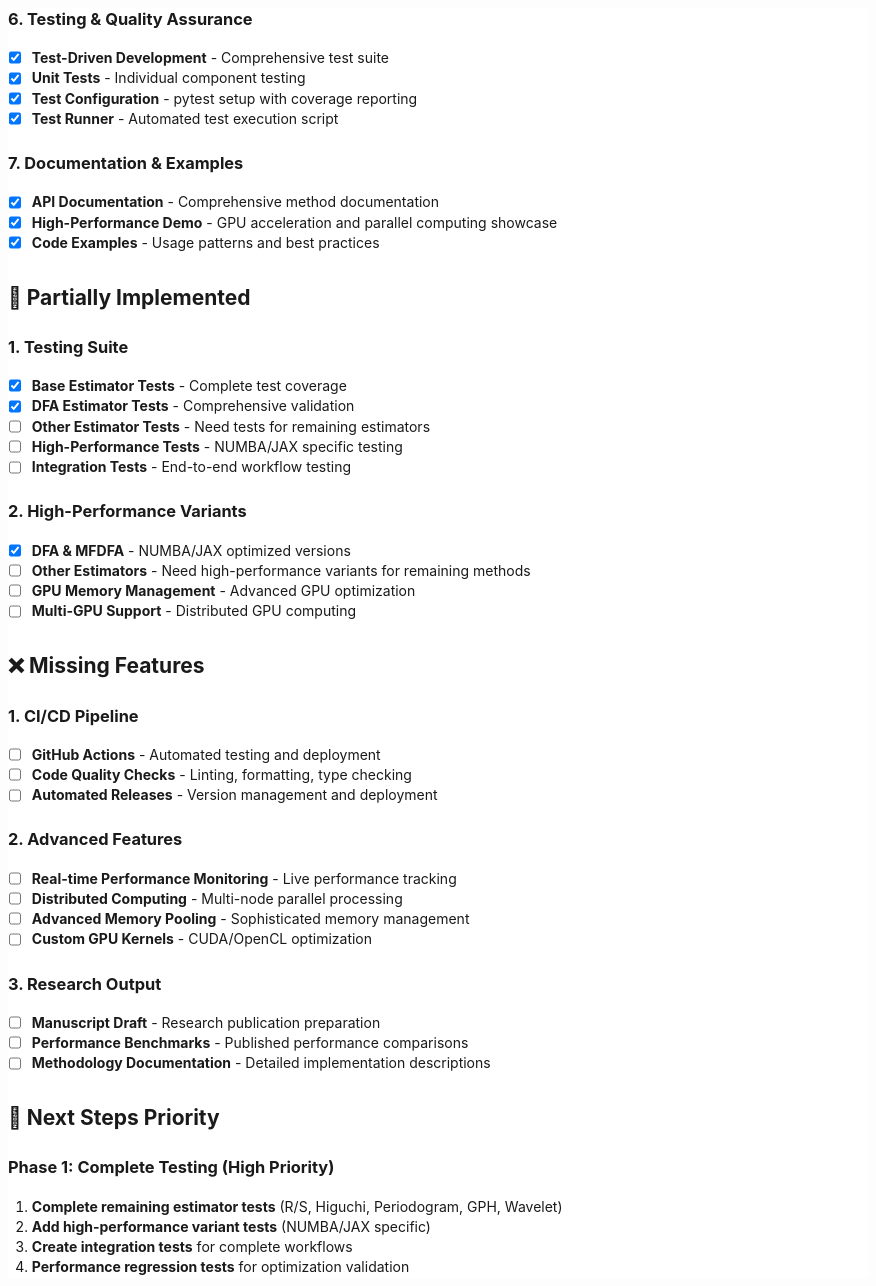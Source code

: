 ### 6. Testing & Quality Assurance
- [x] **Test-Driven Development** - Comprehensive test suite
- [x] **Unit Tests** - Individual component testing
- [x] **Test Configuration** - pytest setup with coverage reporting
- [x] **Test Runner** - Automated test execution script

### 7. Documentation & Examples
- [x] **API Documentation** - Comprehensive method documentation
- [x] **High-Performance Demo** - GPU acceleration and parallel computing showcase
- [x] **Code Examples** - Usage patterns and best practices

## 🔄 Partially Implemented

### 1. Testing Suite
- [x] **Base Estimator Tests** - Complete test coverage
- [x] **DFA Estimator Tests** - Comprehensive validation
- [ ] **Other Estimator Tests** - Need tests for remaining estimators
- [ ] **High-Performance Tests** - NUMBA/JAX specific testing
- [ ] **Integration Tests** - End-to-end workflow testing

### 2. High-Performance Variants
- [x] **DFA & MFDFA** - NUMBA/JAX optimized versions
- [ ] **Other Estimators** - Need high-performance variants for remaining methods
- [ ] **GPU Memory Management** - Advanced GPU optimization
- [ ] **Multi-GPU Support** - Distributed GPU computing

## ❌ Missing Features

### 1. CI/CD Pipeline
- [ ] **GitHub Actions** - Automated testing and deployment
- [ ] **Code Quality Checks** - Linting, formatting, type checking
- [ ] **Automated Releases** - Version management and deployment

### 2. Advanced Features
- [ ] **Real-time Performance Monitoring** - Live performance tracking
- [ ] **Distributed Computing** - Multi-node parallel processing
- [ ] **Advanced Memory Pooling** - Sophisticated memory management
- [ ] **Custom GPU Kernels** - CUDA/OpenCL optimization

### 3. Research Output
- [ ] **Manuscript Draft** - Research publication preparation
- [ ] **Performance Benchmarks** - Published performance comparisons
- [ ] **Methodology Documentation** - Detailed implementation descriptions

## 🚀 Next Steps Priority

### Phase 1: Complete Testing (High Priority)
1. **Complete remaining estimator tests** (R/S, Higuchi, Periodogram, GPH, Wavelet)
2. **Add high-performance variant tests** (NUMBA/JAX specific)
3. **Create integration tests** for complete workflows
4. **Performance regression tests** for optimization validation
